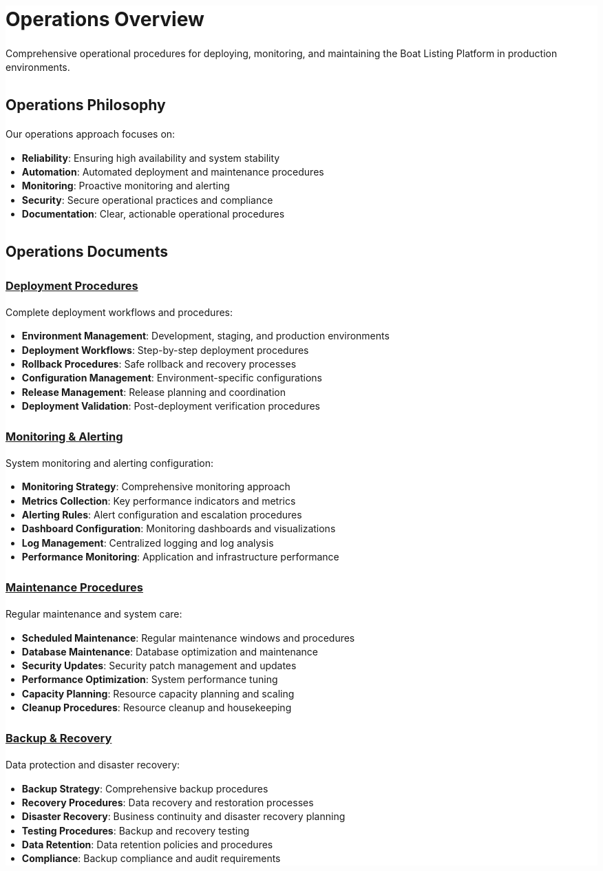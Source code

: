 # Operations Overview

Comprehensive operational procedures for deploying, monitoring, and maintaining the Boat Listing Platform in production environments.

## Operations Philosophy

Our operations approach focuses on:
- **Reliability**: Ensuring high availability and system stability
- **Automation**: Automated deployment and maintenance procedures
- **Monitoring**: Proactive monitoring and alerting
- **Security**: Secure operational practices and compliance
- **Documentation**: Clear, actionable operational procedures

## Operations Documents

### [Deployment Procedures](deployment.md)
Complete deployment workflows and procedures:
- **Environment Management**: Development, staging, and production environments
- **Deployment Workflows**: Step-by-step deployment procedures
- **Rollback Procedures**: Safe rollback and recovery processes
- **Configuration Management**: Environment-specific configurations
- **Release Management**: Release planning and coordination
- **Deployment Validation**: Post-deployment verification procedures

### [Monitoring & Alerting](../deployment/monitoring.md)
System monitoring and alerting configuration:
- **Monitoring Strategy**: Comprehensive monitoring approach
- **Metrics Collection**: Key performance indicators and metrics
- **Alerting Rules**: Alert configuration and escalation procedures
- **Dashboard Configuration**: Monitoring dashboards and visualizations
- **Log Management**: Centralized logging and log analysis
- **Performance Monitoring**: Application and infrastructure performance

### [Maintenance Procedures](maintenance.md)
Regular maintenance and system care:
- **Scheduled Maintenance**: Regular maintenance windows and procedures
- **Database Maintenance**: Database optimization and maintenance
- **Security Updates**: Security patch management and updates
- **Performance Optimization**: System performance tuning
- **Capacity Planning**: Resource capacity planning and scaling
- **Cleanup Procedures**: Resource cleanup and housekeeping

### [Backup & Recovery](backup-recovery.md)
Data protection and disaster recovery:
- **Backup Strategy**: Comprehensive backup procedures
- **Recovery Procedures**: Data recovery and restoration processes
- **Disaster Recovery**: Business continuity and disaster recovery planning
- **Testing Procedures**: Backup and recovery testing
- **Data Retention**: Data retention policies and procedures
- **Compliance**: Backup compliance and audit requirements
